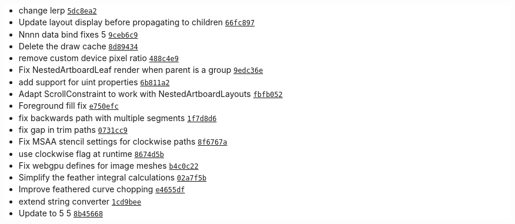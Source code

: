 - change lerp [`5dc8ea2`](https://github.com/rive-app/rive-wasm/commit/5dc8ea23c9256162527a6994f44b7033487553d3)
- Update layout display before propagating to children [`66fc897`](https://github.com/rive-app/rive-wasm/commit/66fc897a620cf833bfaaef0e6273a9a79962e3ef)
- Nnnn data bind fixes 5 [`9ceb6c9`](https://github.com/rive-app/rive-wasm/commit/9ceb6c99ea5db2f409778c0c58e0d17b2d6cdfff)
- Delete the draw cache [`8d89434`](https://github.com/rive-app/rive-wasm/commit/8d894346681b772303f5edfe1d85e8fe30ee3ffd)
- remove custom device pixel ratio [`488c4e9`](https://github.com/rive-app/rive-wasm/commit/488c4e9595003875520cbe1a73d6a9545dea6780)
- Fix NestedArtboardLeaf render when parent is a group [`9edc36e`](https://github.com/rive-app/rive-wasm/commit/9edc36e91e55eabbf96b5121862aaadeedcaf66f)
- add support for uint properties [`6b811a2`](https://github.com/rive-app/rive-wasm/commit/6b811a27b93f22352de00a0fe424f7e6d502f25f)
- Adapt ScrollConstraint to work with NestedArtboardLayouts [`fbfb052`](https://github.com/rive-app/rive-wasm/commit/fbfb052181b21b463e3f3619650beb91ec58e013)
- Foreground fill fix [`e750efc`](https://github.com/rive-app/rive-wasm/commit/e750efcb6487f135484a32f0a2a57d0b54ef74d0)
- fix backwards path with multiple segments [`1f7d8d6`](https://github.com/rive-app/rive-wasm/commit/1f7d8d67b0b31e9c648bc6292c462cee4f64e72a)
- fix gap in trim paths [`0731cc9`](https://github.com/rive-app/rive-wasm/commit/0731cc98b921be345297f9038e30ca3776f3d5d4)
- Fix MSAA stencil settings for clockwise paths [`8f6767a`](https://github.com/rive-app/rive-wasm/commit/8f6767ab19dd8422994db484b4f6300a2347ff67)
- use clockwise flag at runtime [`8674d5b`](https://github.com/rive-app/rive-wasm/commit/8674d5b1bd191bd7b1e723ffe775af2d2a1688c9)
- Fix webgpu defines for image meshes [`b4c0c22`](https://github.com/rive-app/rive-wasm/commit/b4c0c22f259ce4cc1204d7a715d0bf9867e6aa1d)
- Simplify the feather integral calculations [`02a7f5b`](https://github.com/rive-app/rive-wasm/commit/02a7f5bc897bd9fb527bd4dfcf9a2929ff4b4796)
- Improve feathered curve chopping [`e4655df`](https://github.com/rive-app/rive-wasm/commit/e4655dfad92f6a3d137c4912ebc3e8a1efb16d69)
- extend string converter [`1cd9bee`](https://github.com/rive-app/rive-wasm/commit/1cd9beede50d3a7c0fb51d2e184fc203ad5354dd)
- Update to 5 5 [`8b45668`](https://github.com/rive-app/rive-wasm/commit/8b45668d7a5578a45b86962cd330a368fd3916d8)
